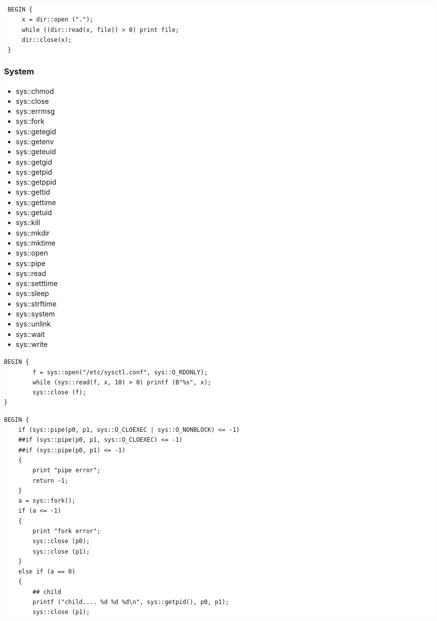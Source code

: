 ~~~~~{.awk}
 BEGIN { 
     x = dir::open (".");  
     while ((dir::read(x, file)) > 0) print file;
     dir::close(x); 
 }
~~~~~

### System ###

- sys::chmod
- sys::close
- sys::errmsg
- sys::fork
- sys::getegid
- sys::getenv
- sys::geteuid
- sys::getgid
- sys::getpid
- sys::getppid
- sys::gettid
- sys::gettime
- sys::getuid
- sys::kill
- sys::mkdir
- sys::mktime
- sys::open
- sys::pipe
- sys::read
- sys::setttime
- sys::sleep
- sys::strftime
- sys::system
- sys::unlink
- sys::wait
- sys::write

~~~~~{.awk}
BEGIN {
        f = sys::open("/etc/sysctl.conf", sys::O_RDONLY);
        while (sys::read(f, x, 10) > 0) printf (B"%s", x);
        sys::close (f);
}
~~~~~

~~~~~{.awk}
BEGIN {
	if (sys::pipe(p0, p1, sys::O_CLOEXEC | sys::O_NONBLOCK) <= -1)
	##if (sys::pipe(p0, p1, sys::O_CLOEXEC) <= -1)
	##if (sys::pipe(p0, p1) <= -1)
	{
		print "pipe error";
		return -1;
	}
	a = sys::fork();
	if (a <= -1) 
	{
		print "fork error";
		sys::close (p0);
		sys::close (p1);
	}
	else if (a == 0)
	{
		## child
		printf ("child.... %d %d %d\n", sys::getpid(), p0, p1);
		sys::close (p1);
~~~~~